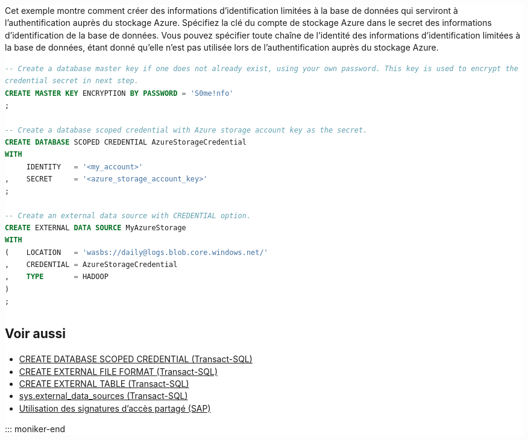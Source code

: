 Cet exemple montre comment créer des informations d’identification limitées à la base de données qui serviront à l’authentification auprès du stockage Azure. Spécifiez la clé du compte de stockage Azure dans le secret des informations d’identification de la base de données. Vous pouvez spécifier toute chaîne de l’identité des informations d’identification limitées à la base de données, étant donné qu’elle n’est pas utilisée lors de l’authentification auprès du stockage Azure.

```sql
-- Create a database master key if one does not already exist, using your own password. This key is used to encrypt the credential secret in next step.
CREATE MASTER KEY ENCRYPTION BY PASSWORD = 'S0me!nfo'
;

-- Create a database scoped credential with Azure storage account key as the secret.
CREATE DATABASE SCOPED CREDENTIAL AzureStorageCredential
WITH
     IDENTITY   = '<my_account>'
,    SECRET     = '<azure_storage_account_key>'
;

-- Create an external data source with CREDENTIAL option.
CREATE EXTERNAL DATA SOURCE MyAzureStorage
WITH
(    LOCATION   = 'wasbs://daily@logs.blob.core.windows.net/'
,    CREDENTIAL = AzureStorageCredential
,    TYPE       = HADOOP
)
;
```

## <a name="see-also"></a>Voir aussi

- [CREATE DATABASE SCOPED CREDENTIAL (Transact-SQL)][create_dsc]
- [CREATE EXTERNAL FILE FORMAT (Transact-SQL)][create_eff]
- [CREATE EXTERNAL TABLE (Transact-SQL)][create_etb]
- [sys.external_data_sources (Transact-SQL)][cat_eds]
- [Utilisation des signatures d’accès partagé (SAP)][sas_token]



[bulk_insert]: https://docs.microsoft.com/sql/t-sql/statements/bulk-insert-transact-sql
[bulk_insert_example]: https://docs.microsoft.com/sql/t-sql/statements/bulk-insert-transact-sql#f-importing-data-from-a-file-in-azure-blob-storage
[openrowset]: https://docs.microsoft.com/sql/t-sql/functions/openrowset-transact-sql

[create_dsc]: https://docs.microsoft.com/sql/t-sql/statements/create-database-scoped-credential-transact-sql
[create_eff]: https://docs.microsoft.com/sql/t-sql/statements/create-external-file-format-transact-sql
[create_etb]: https://docs.microsoft.com/sql/t-sql/statements/create-external-data-source
[create_etb_as_sel]: https://docs.microsoft.com/sql/t-sql/statements/create-external-table-as-select-transact-sql?view=azure-sqldw-latest
[create_tbl_as_sel]: https://docs.microsoft.com/sql/t-sql/statements/create-table-as-select-azure-sql-data-warehouse?view=azure-sqldw-latest

[alter_eds]: https://docs.microsoft.com/sql/t-sql/statements/alter-external-data-source-transact-sql

[cat_eds]: https://docs.microsoft.com/sql/relational-databases/system-catalog-views/sys-external-data-sources-transact-sql

[intro_pb]: https://docs.microsoft.com/sql/relational-databases/polybase/polybase-guide
[mongodb_pb]: https://docs.microsoft.com/sql/relational-databases/polybase/polybase-configure-mongodb
[connectivity_pb]:https://docs.microsoft.com/sql/database-engine/configure-windows/polybase-connectivity-configuration-transact-sql
[connection_options]: https://docs.microsoft.com/sql/relational-databases/native-client/applications/using-connection-string-keywords-with-sql-server-native-client
[hint_pb]: https://docs.microsoft.com/sql/relational-databases/polybase/polybase-pushdown-computation#force-pushdown

[intro_eq]: https://azure.microsoft.com/documentation/articles/sql-database-elastic-query-overview/
[remote_eq]: https://azure.microsoft.com/documentation/articles/sql-database-elastic-query-getting-started-vertical/
[remote_eq_tutorial]: https://azure.microsoft.com/documentation/articles/sql-database-elastic-query-getting-started-vertical/
[sharded_eq]: https://azure.microsoft.com/documentation/articles/sql-database-elastic-query-getting-started/
[sharded_eq_tutorial]: https://azure.microsoft.com/documentation/articles/sql-database-elastic-query-getting-started/


[azure_ad]: https://docs.microsoft.com/azure/data-lake-store/data-lake-store-authenticate-using-active-directory
[sas_token]: https://docs.microsoft.com/azure/storage/storage-dotnet-shared-access-signature-part-1

::: moniker-end


[create_etb]: https://docs.microsoft.com/sql/t-sql/statements/create-external-table-transact-sql